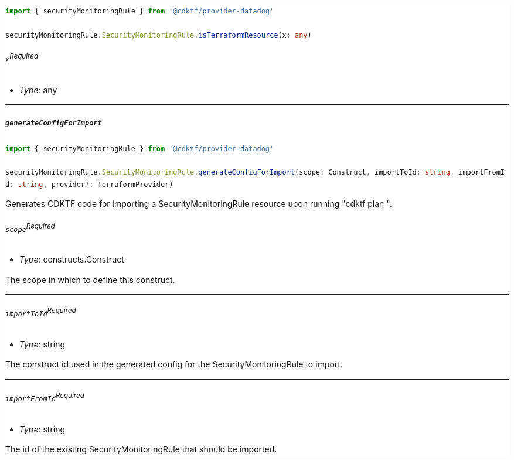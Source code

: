 ```typescript
import { securityMonitoringRule } from '@cdktf/provider-datadog'

securityMonitoringRule.SecurityMonitoringRule.isTerraformResource(x: any)
```

###### `x`<sup>Required</sup> <a name="x" id="@cdktf/provider-datadog.securityMonitoringRule.SecurityMonitoringRule.isTerraformResource.parameter.x"></a>

- *Type:* any

---

##### `generateConfigForImport` <a name="generateConfigForImport" id="@cdktf/provider-datadog.securityMonitoringRule.SecurityMonitoringRule.generateConfigForImport"></a>

```typescript
import { securityMonitoringRule } from '@cdktf/provider-datadog'

securityMonitoringRule.SecurityMonitoringRule.generateConfigForImport(scope: Construct, importToId: string, importFromId: string, provider?: TerraformProvider)
```

Generates CDKTF code for importing a SecurityMonitoringRule resource upon running "cdktf plan <stack-name>".

###### `scope`<sup>Required</sup> <a name="scope" id="@cdktf/provider-datadog.securityMonitoringRule.SecurityMonitoringRule.generateConfigForImport.parameter.scope"></a>

- *Type:* constructs.Construct

The scope in which to define this construct.

---

###### `importToId`<sup>Required</sup> <a name="importToId" id="@cdktf/provider-datadog.securityMonitoringRule.SecurityMonitoringRule.generateConfigForImport.parameter.importToId"></a>

- *Type:* string

The construct id used in the generated config for the SecurityMonitoringRule to import.

---

###### `importFromId`<sup>Required</sup> <a name="importFromId" id="@cdktf/provider-datadog.securityMonitoringRule.SecurityMonitoringRule.generateConfigForImport.parameter.importFromId"></a>

- *Type:* string

The id of the existing SecurityMonitoringRule that should be imported.
